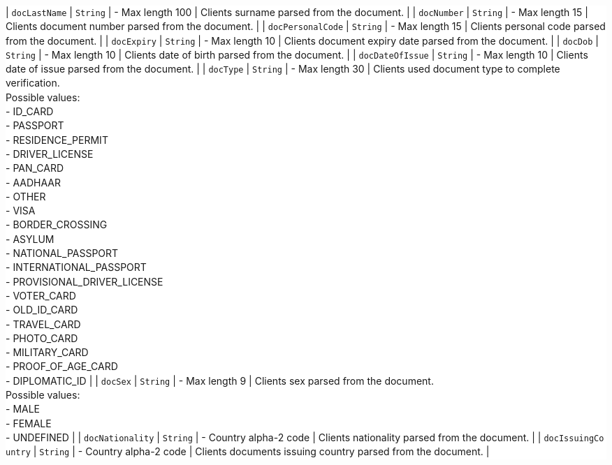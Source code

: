 | `docLastName`            | `String` | - Max length 100              | Clients surname parsed from the document.                                                                                                                                                                                                                                                                                                                                                                                                                                                     |
| `docNumber`              | `String` | - Max length 15               | Clients document number parsed from the document.                                                                                                                                                                                                                                                                                                                                                                                                                                             |
| `docPersonalCode`        | `String` | - Max length 15               | Clients personal code parsed from the document.                                                                                                                                                                                                                                                                                                                                                                                                                                               |
| `docExpiry`              | `String` | - Max length 10               | Clients document expiry date parsed from the document.                                                                                                                                                                                                                                                                                                                                                                                                                                        |
| `docDob`                 | `String` | - Max length 10               | Clients date of birth parsed from the document.                                                                                                                                                                                                                                                                                                                                                                                                                                               |
| `docDateOfIssue`         | `String` | - Max length 10               | Clients date of issue parsed from the document.                                                                                                                                                                                                                                                                                                                                                                                                                                               |
| `docType`                | `String` | - Max length 30               | Clients used document type to complete verification. <br/>Possible values:    <br/>- ID_CARD <br/>- PASSPORT <br/>- RESIDENCE_PERMIT <br/>- DRIVER_LICENSE <br/>- PAN_CARD <br/>- AADHAAR <br/>- OTHER <br/>- VISA <br/>- BORDER_CROSSING <br/>- ASYLUM <br/>- NATIONAL_PASSPORT <br/>- INTERNATIONAL_PASSPORT <br/>- PROVISIONAL_DRIVER_LICENSE <br/>- VOTER_CARD <br/>- OLD_ID_CARD <br/>- TRAVEL_CARD <br/>- PHOTO_CARD <br/>- MILITARY_CARD <br/>- PROOF_OF_AGE_CARD <br/>- DIPLOMATIC_ID |
| `docSex`                 | `String` | - Max length 9                | Clients sex parsed from the document. <br/>Possible values:<br/>- MALE<br/>- FEMALE<br/>- UNDEFINED                                                                                                                                                                                                                                                                                                                                                                                           |
| `docNationality`         | `String` | - Country alpha-2 code        | Clients nationality parsed from the document.                                                                                                                                                                                                                                                                                                                                                                                                                                                 |
| `docIssuingCountry`      | `String` | - Country alpha-2 code        | Clients documents issuing country parsed from the document.                                                                                                                                                                                                                                                                                                                                                                                                                                   |